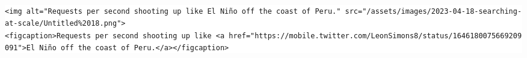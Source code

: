     <img alt="Requests per second shooting up like El Niño off the coast of Peru." src="/assets/images/2023-04-18-searching-at-scale/Untitled%2018.png">
    <figcaption>Requests per second shooting up like <a href="https://mobile.twitter.com/LeonSimons8/status/1646180075669209091">El Niño off the coast of Peru.</a></figcaption>
</figure>

<figure>